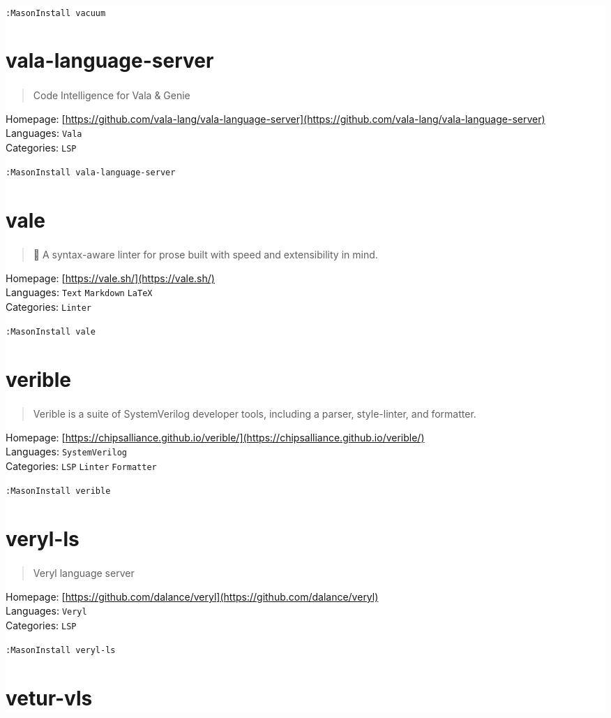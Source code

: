 ```
:MasonInstall vacuum
```
# vala-language-server

> Code Intelligence for Vala & Genie

Homepage: [https://github.com/vala-lang/vala-language-server](https://github.com/vala-lang/vala-language-server)  
Languages: `Vala`  
Categories: `LSP`  

```
:MasonInstall vala-language-server
```
# vale

> 📝 A syntax-aware linter for prose built with speed and extensibility in mind.

Homepage: [https://vale.sh/](https://vale.sh/)  
Languages: `Text` `Markdown` `LaTeX`  
Categories: `Linter`  

```
:MasonInstall vale
```
# verible

> Verible is a suite of SystemVerilog developer tools, including a parser, style-linter, and formatter.

Homepage: [https://chipsalliance.github.io/verible/](https://chipsalliance.github.io/verible/)  
Languages: `SystemVerilog`  
Categories: `LSP` `Linter` `Formatter`  

```
:MasonInstall verible
```
# veryl-ls

> Veryl language server

Homepage: [https://github.com/dalance/veryl](https://github.com/dalance/veryl)  
Languages: `Veryl`  
Categories: `LSP`  

```
:MasonInstall veryl-ls
```
# vetur-vls
